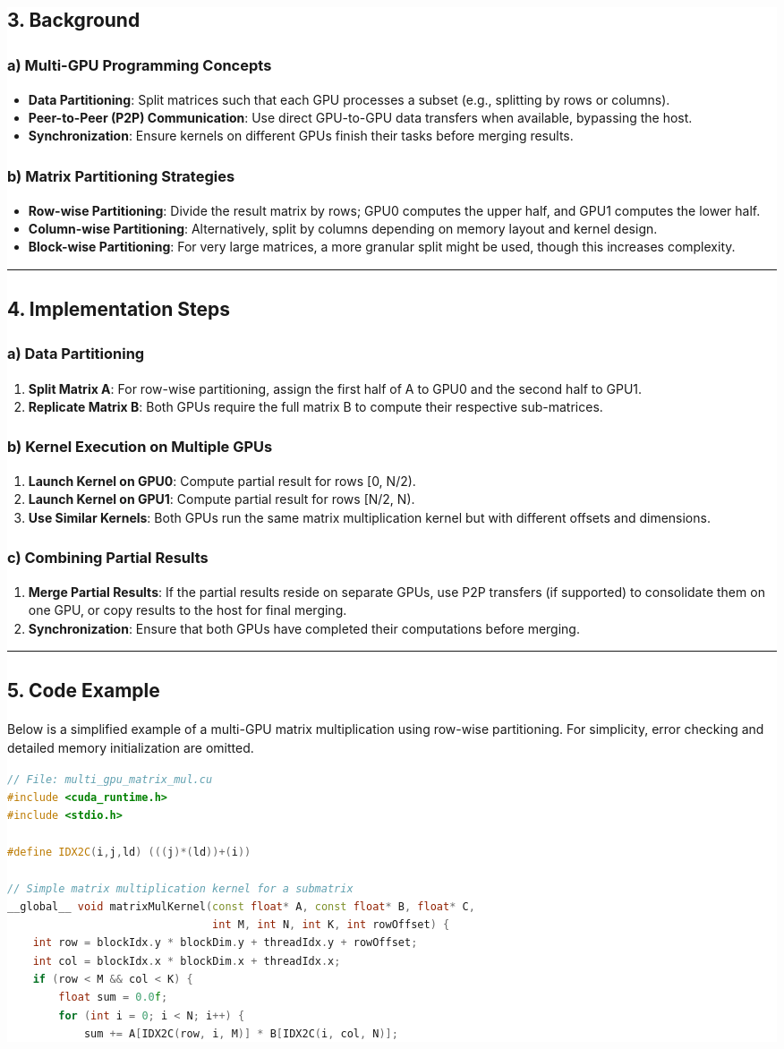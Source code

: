 
## 3. Background

### a) Multi-GPU Programming Concepts
- **Data Partitioning**: Split matrices such that each GPU processes a subset (e.g., splitting by rows or columns).
- **Peer-to-Peer (P2P) Communication**: Use direct GPU-to-GPU data transfers when available, bypassing the host.
- **Synchronization**: Ensure kernels on different GPUs finish their tasks before merging results.

### b) Matrix Partitioning Strategies
- **Row-wise Partitioning**: Divide the result matrix by rows; GPU0 computes the upper half, and GPU1 computes the lower half.
- **Column-wise Partitioning**: Alternatively, split by columns depending on memory layout and kernel design.
- **Block-wise Partitioning**: For very large matrices, a more granular split might be used, though this increases complexity.

---

## 4. Implementation Steps

### a) Data Partitioning
1. **Split Matrix A**: For row-wise partitioning, assign the first half of A to GPU0 and the second half to GPU1.
2. **Replicate Matrix B**: Both GPUs require the full matrix B to compute their respective sub-matrices.

### b) Kernel Execution on Multiple GPUs
1. **Launch Kernel on GPU0**: Compute partial result for rows [0, N/2).
2. **Launch Kernel on GPU1**: Compute partial result for rows [N/2, N).
3. **Use Similar Kernels**: Both GPUs run the same matrix multiplication kernel but with different offsets and dimensions.

### c) Combining Partial Results
1. **Merge Partial Results**: If the partial results reside on separate GPUs, use P2P transfers (if supported) to consolidate them on one GPU, or copy results to the host for final merging.
2. **Synchronization**: Ensure that both GPUs have completed their computations before merging.

---

## 5. Code Example

Below is a simplified example of a multi-GPU matrix multiplication using row-wise partitioning. For simplicity, error checking and detailed memory initialization are omitted.

```cpp
// File: multi_gpu_matrix_mul.cu
#include <cuda_runtime.h>
#include <stdio.h>

#define IDX2C(i,j,ld) (((j)*(ld))+(i))

// Simple matrix multiplication kernel for a submatrix
__global__ void matrixMulKernel(const float* A, const float* B, float* C, 
                                int M, int N, int K, int rowOffset) {
    int row = blockIdx.y * blockDim.y + threadIdx.y + rowOffset;
    int col = blockIdx.x * blockDim.x + threadIdx.x;
    if (row < M && col < K) {
        float sum = 0.0f;
        for (int i = 0; i < N; i++) {
            sum += A[IDX2C(row, i, M)] * B[IDX2C(i, col, N)];
```